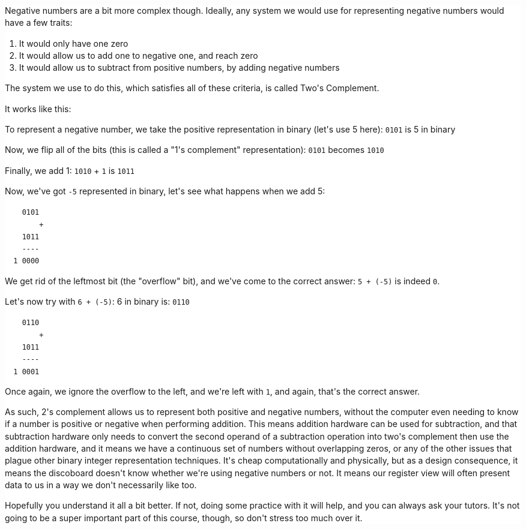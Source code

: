 Negative numbers are a bit more complex though. Ideally, any system we would use for representing negative numbers would have a few traits:
1. It would only have one zero
2. It would allow us to add one to negative one, and reach zero
3. It would allow us to subtract from positive numbers, by adding negative numbers

The system we use to do this, which satisfies all of these criteria, is called Two's Complement.

It works like this:

To represent a negative number, we take the positive representation in binary (let's use 5 here):
`0101` is 5 in binary

Now, we flip all of the bits (this is called a "1's complement" representation):
`0101` becomes `1010`

Finally, we add 1:
`1010` + `1` is `1011`

Now, we've got `-5` represented in binary, let's see what happens when we add 5:
```
    0101
        +
    1011
    ----
  1 0000
```
We get rid of the leftmost bit (the "overflow" bit), and we've come to the correct answer: `5 + (-5)` is indeed `0`.

Let's now try with `6 + (-5)`:
6 in binary is: `0110`
```
    0110
        +
    1011
    ----
  1 0001
```
Once again, we ignore the overflow to the left, and we're left with `1`, and again, that's the correct answer.

As such, 2's complement allows us to represent both positive and negative numbers, without the computer even needing to know if a number is positive or negative when performing addition. This means addition hardware can be used for subtraction, and that subtraction hardware only needs to convert the second operand of a subtraction operation into two's complement then use the addition hardware, and it means we have a continuous set of numbers without overlapping zeros, or any of the other issues that plague other binary integer representation techniques. It's cheap computationally and physically, but as a design consequence, it means the discoboard doesn't know whether we're using negative numbers or not. It means our register view will often present data to us in a way we don't necessarily like too.

Hopefully you understand it all a bit better. If not, doing some practice with it will help, and you can always ask your tutors. It's not going to be a super important part of this course, though, so don't stress too much over it.
